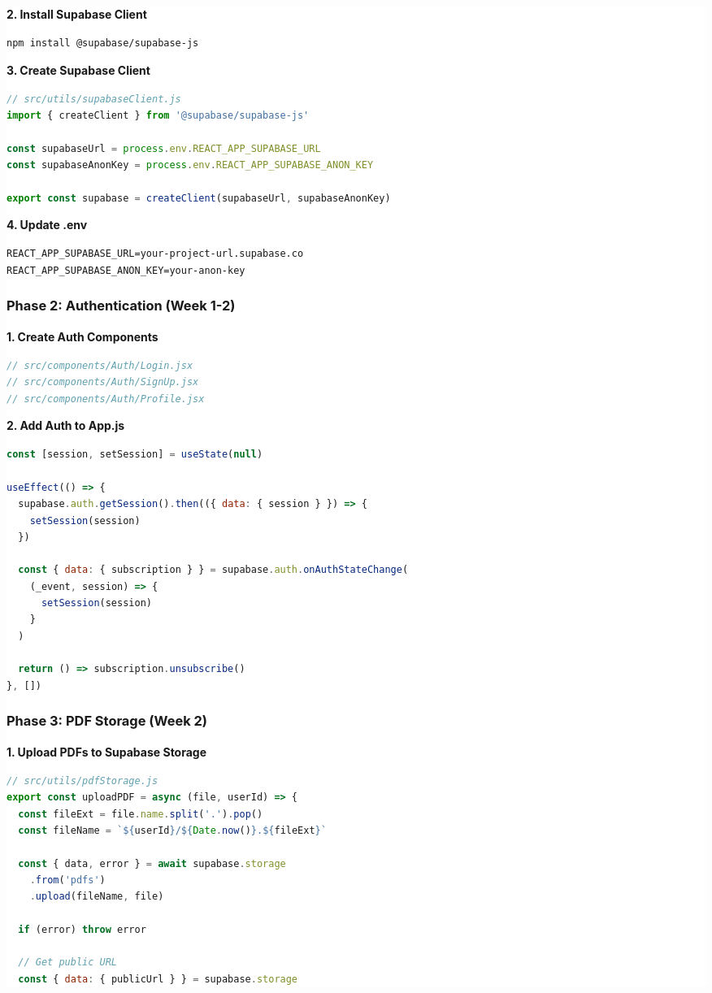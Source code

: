 **2. Install Supabase Client**
```bash
npm install @supabase/supabase-js
```

**3. Create Supabase Client**
```javascript
// src/utils/supabaseClient.js
import { createClient } from '@supabase/supabase-js'

const supabaseUrl = process.env.REACT_APP_SUPABASE_URL
const supabaseAnonKey = process.env.REACT_APP_SUPABASE_ANON_KEY

export const supabase = createClient(supabaseUrl, supabaseAnonKey)
```

**4. Update .env**
```env
REACT_APP_SUPABASE_URL=your-project-url.supabase.co
REACT_APP_SUPABASE_ANON_KEY=your-anon-key
```

### Phase 2: Authentication (Week 1-2)

**1. Create Auth Components**
```javascript
// src/components/Auth/Login.jsx
// src/components/Auth/SignUp.jsx
// src/components/Auth/Profile.jsx
```

**2. Add Auth to App.js**
```javascript
const [session, setSession] = useState(null)

useEffect(() => {
  supabase.auth.getSession().then(({ data: { session } }) => {
    setSession(session)
  })

  const { data: { subscription } } = supabase.auth.onAuthStateChange(
    (_event, session) => {
      setSession(session)
    }
  )

  return () => subscription.unsubscribe()
}, [])
```

### Phase 3: PDF Storage (Week 2)

**1. Upload PDFs to Supabase Storage**
```javascript
// src/utils/pdfStorage.js
export const uploadPDF = async (file, userId) => {
  const fileExt = file.name.split('.').pop()
  const fileName = `${userId}/${Date.now()}.${fileExt}`
  
  const { data, error } = await supabase.storage
    .from('pdfs')
    .upload(fileName, file)
  
  if (error) throw error
  
  // Get public URL
  const { data: { publicUrl } } = supabase.storage
```